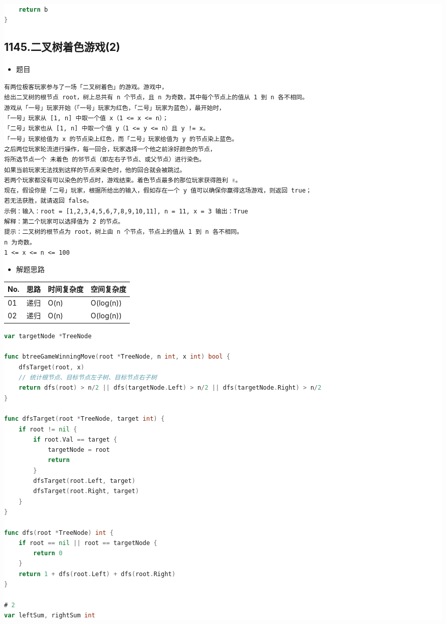 ```go
	return b
}
```

## 1145.二叉树着色游戏(2)

- 题目

```
有两位极客玩家参与了一场「二叉树着色」的游戏。游戏中，
给出二叉树的根节点 root，树上总共有 n 个节点，且 n 为奇数，其中每个节点上的值从 1 到 n 各不相同。
游戏从「一号」玩家开始（「一号」玩家为红色，「二号」玩家为蓝色），最开始时，
「一号」玩家从 [1, n] 中取一个值 x（1 <= x <= n）；
「二号」玩家也从 [1, n] 中取一个值 y（1 <= y <= n）且 y != x。
「一号」玩家给值为 x 的节点染上红色，而「二号」玩家给值为 y 的节点染上蓝色。
之后两位玩家轮流进行操作，每一回合，玩家选择一个他之前涂好颜色的节点，
将所选节点一个 未着色 的邻节点（即左右子节点、或父节点）进行染色。
如果当前玩家无法找到这样的节点来染色时，他的回合就会被跳过。
若两个玩家都没有可以染色的节点时，游戏结束。着色节点最多的那位玩家获得胜利 ✌️。
现在，假设你是「二号」玩家，根据所给出的输入，假如存在一个 y 值可以确保你赢得这场游戏，则返回 true；
若无法获胜，就请返回 false。
示例：输入：root = [1,2,3,4,5,6,7,8,9,10,11], n = 11, x = 3 输出：True
解释：第二个玩家可以选择值为 2 的节点。
提示：二叉树的根节点为 root，树上由 n 个节点，节点上的值从 1 到 n 各不相同。
n 为奇数。
1 <= x <= n <= 100
```

- 解题思路

| No.  | 思路 | 时间复杂度 | 空间复杂度 |
| ---- | ---- | ---------- | ---------- |
| 01   | 递归 | O(n)       | O(log(n))  |
| 02   | 递归 | O(n)       | O(log(n))  |

```go
var targetNode *TreeNode

func btreeGameWinningMove(root *TreeNode, n int, x int) bool {
	dfsTarget(root, x)
	// 统计根节点、目标节点左子树、目标节点右子树
	return dfs(root) > n/2 || dfs(targetNode.Left) > n/2 || dfs(targetNode.Right) > n/2
}

func dfsTarget(root *TreeNode, target int) {
	if root != nil {
		if root.Val == target {
			targetNode = root
			return
		}
		dfsTarget(root.Left, target)
		dfsTarget(root.Right, target)
	}
}

func dfs(root *TreeNode) int {
	if root == nil || root == targetNode {
		return 0
	}
	return 1 + dfs(root.Left) + dfs(root.Right)
}

# 2
var leftSum, rightSum int
```